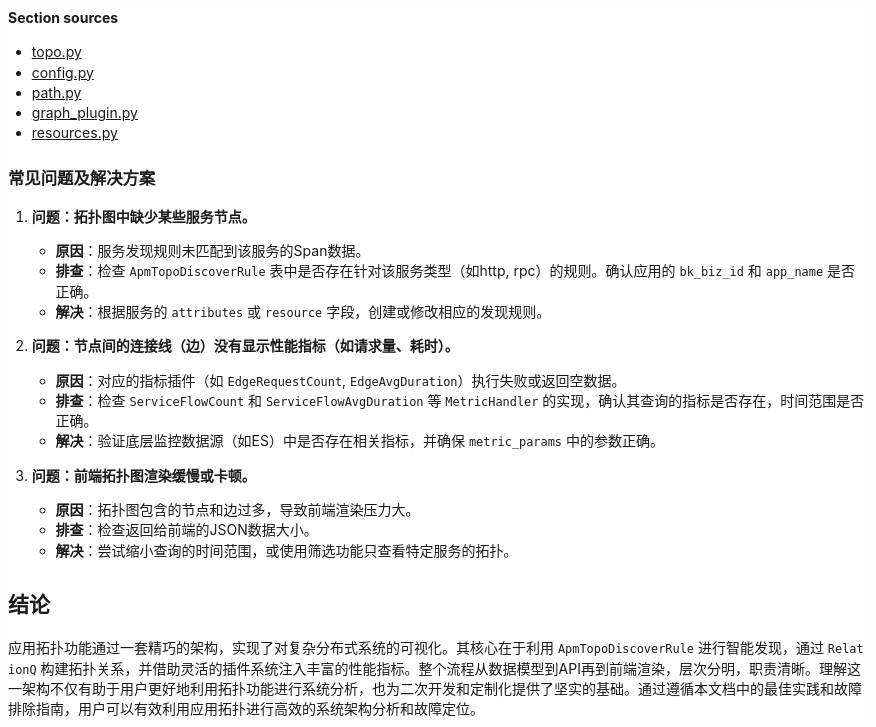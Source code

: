 **Section sources**
- [topo.py](file://bkmonitor\apm\models\topo.py)
- [config.py](file://bkmonitor\apm\models\config.py)
- [path.py](file://bkmonitor\packages\apm_web\topo\handle\relation\path.py)
- [graph_plugin.py](file://bkmonitor\packages\apm_web\topo\handle\graph_plugin.py)
- [resources.py](file://bkmonitor\packages\apm_web\topo\resources.py)

### 常见问题及解决方案
1.  **问题：拓扑图中缺少某些服务节点。**
    *   **原因**：服务发现规则未匹配到该服务的Span数据。
    *   **排查**：检查 `ApmTopoDiscoverRule` 表中是否存在针对该服务类型（如http, rpc）的规则。确认应用的 `bk_biz_id` 和 `app_name` 是否正确。
    *   **解决**：根据服务的 `attributes` 或 `resource` 字段，创建或修改相应的发现规则。

2.  **问题：节点间的连接线（边）没有显示性能指标（如请求量、耗时）。**
    *   **原因**：对应的指标插件（如 `EdgeRequestCount`, `EdgeAvgDuration`）执行失败或返回空数据。
    *   **排查**：检查 `ServiceFlowCount` 和 `ServiceFlowAvgDuration` 等 `MetricHandler` 的实现，确认其查询的指标是否存在，时间范围是否正确。
    *   **解决**：验证底层监控数据源（如ES）中是否存在相关指标，并确保 `metric_params` 中的参数正确。

3.  **问题：前端拓扑图渲染缓慢或卡顿。**
    *   **原因**：拓扑图包含的节点和边过多，导致前端渲染压力大。
    *   **排查**：检查返回给前端的JSON数据大小。
    *   **解决**：尝试缩小查询的时间范围，或使用筛选功能只查看特定服务的拓扑。

## 结论
应用拓扑功能通过一套精巧的架构，实现了对复杂分布式系统的可视化。其核心在于利用 `ApmTopoDiscoverRule` 进行智能发现，通过 `RelationQ` 构建拓扑关系，并借助灵活的插件系统注入丰富的性能指标。整个流程从数据模型到API再到前端渲染，层次分明，职责清晰。理解这一架构不仅有助于用户更好地利用拓扑功能进行系统分析，也为二次开发和定制化提供了坚实的基础。通过遵循本文档中的最佳实践和故障排除指南，用户可以有效利用应用拓扑进行高效的系统架构分析和故障定位。